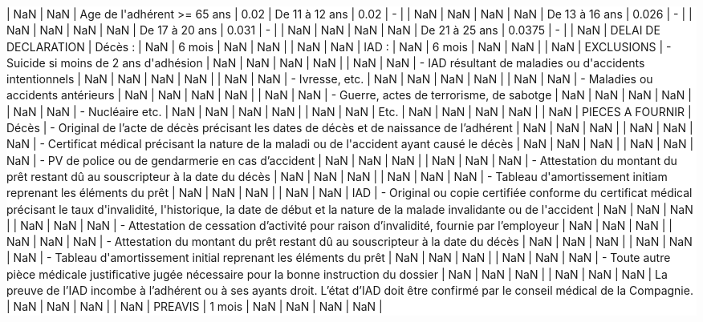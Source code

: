 | NaN | NaN | Age de l'adhérent >= 65 ans | 0.02 | De 11 à 12 ans | 0.02 | - |
| NaN | NaN | NaN | NaN | De 13 à 16 ans | 0.026 | - |
| NaN | NaN | NaN | NaN | De 17 à 20 ans | 0.031 | - |
| NaN | NaN | NaN | NaN | De 21 à 25 ans | 0.0375 | - |
| NaN | DELAI DE DECLARATION | Décès : | NaN | 6 mois | NaN | NaN |
| NaN | NaN | IAD : | NaN | 6 mois | NaN | NaN |
| NaN | EXCLUSIONS | - Suicide si moins de 2 ans d'adhésion | NaN | NaN | NaN | NaN |
| NaN | NaN | - IAD résultant de maladies ou d'accidents intentionnels | NaN | NaN | NaN | NaN |
| NaN | NaN | - Ivresse, etc. | NaN | NaN | NaN | NaN |
| NaN | NaN | - Maladies ou accidents antérieurs | NaN | NaN | NaN | NaN |
| NaN | NaN | - Guerre, actes de terrorisme, de sabotge | NaN | NaN | NaN | NaN |
| NaN | NaN | - Nucléaire etc. | NaN | NaN | NaN | NaN |
| NaN | NaN | Etc. | NaN | NaN | NaN | NaN |
| NaN | PIECES A FOURNIR | Décès | - Original de l’acte de décès précisant les dates de décès et de naissance de l’adhérent | NaN | NaN | NaN |
| NaN | NaN | NaN | - Certificat médical précisant la nature de la maladi ou de l'accident ayant causé le décès | NaN | NaN | NaN |
| NaN | NaN | NaN | - PV de police ou de gendarmerie en cas d’accident | NaN | NaN | NaN |
| NaN | NaN | NaN | - Attestation du montant du prêt restant dû au souscripteur à la date du décès | NaN | NaN | NaN |
| NaN | NaN | NaN | - Tableau d'amortissement initiam reprenant les éléments du prêt | NaN | NaN | NaN |
| NaN | NaN | IAD | - Original ou copie certifiée conforme du certificat médical précisant le taux d'invalidité, l'historique, la date de début et la nature de la malade invalidante ou de l'accident | NaN | NaN | NaN |
| NaN | NaN | NaN | - Attestation de cessation d’activité pour raison d’invalidité, fournie par l’employeur | NaN | NaN | NaN |
| NaN | NaN | NaN | - Attestation du montant du prêt restant dû au souscripteur à la date du décès | NaN | NaN | NaN |
| NaN | NaN | NaN | - Tableau d'amortissement initial reprenant les éléments du prêt | NaN | NaN | NaN |
| NaN | NaN | NaN | - Toute autre pièce médicale justificative jugée nécessaire pour la bonne instruction du dossier | NaN | NaN | NaN |
| NaN | NaN | NaN | La preuve de l’IAD incombe à l’adhérent ou à ses ayants droit. L’état d’IAD doit être confirmé par le conseil médical de la Compagnie. | NaN | NaN | NaN |
| NaN | PREAVIS | 1 mois | NaN | NaN | NaN | NaN |